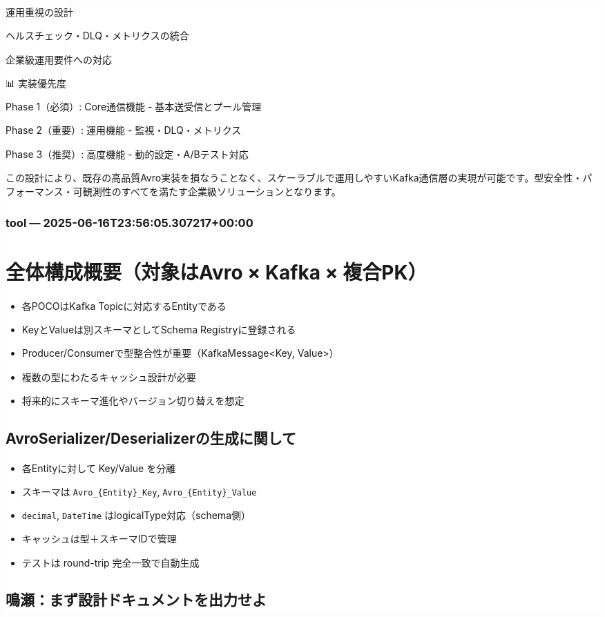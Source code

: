 



運用重視の設計



ヘルスチェック・DLQ・メトリクスの統合

企業級運用要件への対応







📊 実装優先度

Phase 1（必須）: Core通信機能 - 基本送受信とプール管理

Phase 2（重要）: 運用機能 - 監視・DLQ・メトリクス

Phase 3（推奨）: 高度機能 - 動的設定・A/Bテスト対応

この設計により、既存の高品質Avro実装を損なうことなく、スケーラブルで運用しやすいKafka通信層の実現が可能です。型安全性・パフォーマンス・可観測性のすべてを満たす企業級ソリューションとなります。
### tool — 2025-06-16T23:56:05.307217+00:00

# 全体構成概要（対象はAvro × Kafka × 複合PK）



- 各POCOはKafka Topicに対応するEntityである

- KeyとValueは別スキーマとしてSchema Registryに登録される

- Producer/Consumerで型整合性が重要（KafkaMessage<Key, Value>）

- 複数の型にわたるキャッシュ設計が必要

- 将来的にスキーマ進化やバージョン切り替えを想定



## AvroSerializer/Deserializerの生成に関して



- 各Entityに対して Key/Value を分離

- スキーマは `Avro_{Entity}_Key`, `Avro_{Entity}_Value`

- `decimal`, `DateTime` はlogicalType対応（schema側）

- キャッシュは型＋スキーマIDで管理

- テストは round-trip 完全一致で自動生成



## 鳴瀬：まず設計ドキュメントを出力せよ

